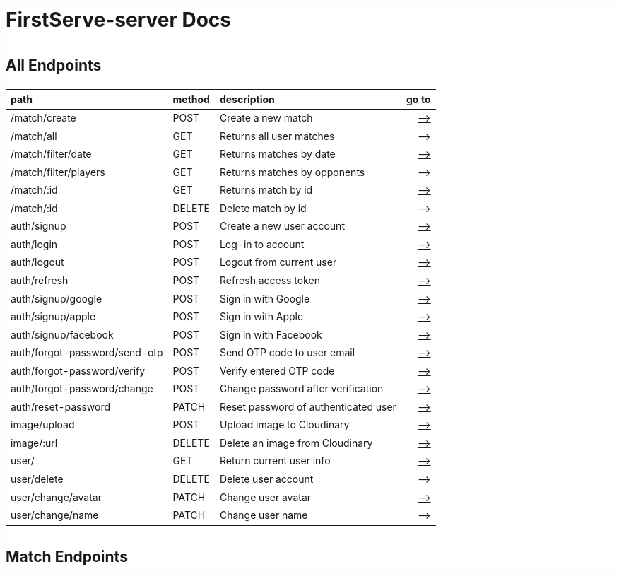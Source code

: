 # FirstServe-server Docs

## All Endpoints

| path                          | method | description                          | go to                                  |
| :--------------------         | :----- | :---------------------------         | ----------------------:                |
| /match/create                 | POST   | Create a new match                   | [-->](#create-a-match)                 |
| /match/all                    | GET    | Returns all user matches             | [-->](#get-all-matches)                |
| /match/filter/date            | GET    | Returns matches by date              | [-->](#filter-matches-by-date)         |
| /match/filter/players         | GET    | Returns matches by opponents         | [-->](#filter-matches-by-players)      |
| /match/:id                    | GET    | Returns match by id                  | [-->](#get-a-match-by-id)              |
| /match/:id                    | DELETE | Delete match by id                   | [-->](#delete-a-match)                 |
| auth/signup                   | POST   | Create a new user account            | [-->](#user-signup)                    |
| auth/login                    | POST   | Log-in to account                    | [-->](#user-login)                     |
| auth/logout                   | POST   | Logout from current user             | [-->](#user-logout)                    |
| auth/refresh                  | POST   | Refresh access token                 | [-->](#refresh-access-token)           |
| auth/signup/google            | POST   | Sign in with Google                  | [-->](#user-signup-with-google)        |
| auth/signup/apple             | POST   | Sign in with Apple                   | [-->](#user-signup-with-apple)         |
| auth/signup/facebook          | POST   | Sign in with Facebook                | [-->](#user-signup-with-facebook)      |
| auth/forgot-password/send-otp | POST   | Send OTP code to user email          | [-->](#send-otp-for-forgot-password)   |
| auth/forgot-password/verify   | POST   | Verify entered OTP code              | [-->](#verify-otp-for-forgot-password) |
| auth/forgot-password/change   | POST   | Change password after verification   | [-->](#change-password-with-otp)       |
| auth/reset-password           | PATCH  | Reset password of authenticated user | [-->](#reset-password)                 |
| image/upload                  | POST   | Upload image to Cloudinary           | [-->](#upload-image)                   |
| image/:url                    | DELETE | Delete an image from Cloudinary      | [-->](#delete-image)                   |
| user/                         | GET    | Return current user info             | [-->](#get-current-user)               |
| user/delete                   | DELETE | Delete user account                  | [-->](#delete-account)                 |
| user/change/avatar            | PATCH  | Change user avatar                   | [-->](#change-profile-image)           |
| user/change/name              | PATCH  | Change user name                     | [-->](#change-name)                    |


## Match Endpoints
